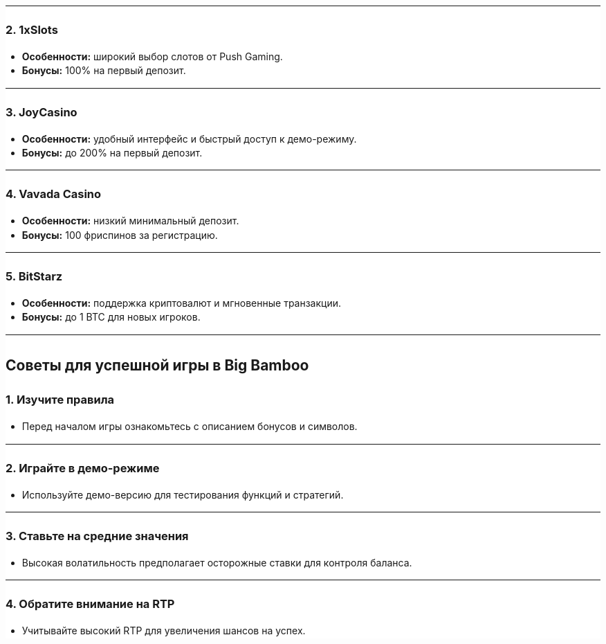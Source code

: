 ***

### 2. **1xSlots**

* **Особенности:** широкий выбор слотов от Push Gaming.
* **Бонусы:** 100% на первый депозит.

***

### 3. **JoyCasino**

* **Особенности:** удобный интерфейс и быстрый доступ к демо-режиму.
* **Бонусы:** до 200% на первый депозит.

***

### 4. **Vavada Casino**

* **Особенности:** низкий минимальный депозит.
* **Бонусы:** 100 фриспинов за регистрацию.

***

### 5. **BitStarz**

* **Особенности:** поддержка криптовалют и мгновенные транзакции.
* **Бонусы:** до 1 BTC для новых игроков.

***

## Советы для успешной игры в Big Bamboo

### 1. **Изучите правила**

* Перед началом игры ознакомьтесь с описанием бонусов и символов.

***

### 2. **Играйте в демо-режиме**

* Используйте демо-версию для тестирования функций и стратегий.

***

### 3. **Ставьте на средние значения**

* Высокая волатильность предполагает осторожные ставки для контроля баланса.

***

### 4. **Обратите внимание на RTP**

* Учитывайте высокий RTP для увеличения шансов на успех.
